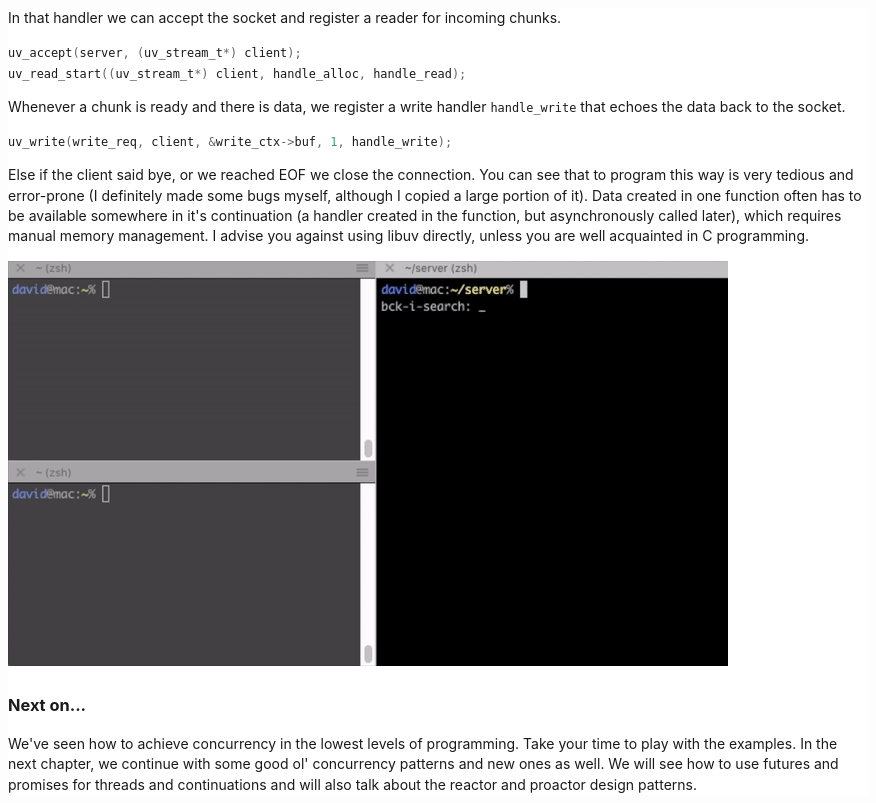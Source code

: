 In that handler we can accept the socket and register a reader for incoming
chunks.

```c
uv_accept(server, (uv_stream_t*) client);
uv_read_start((uv_stream_t*) client, handle_alloc, handle_read);
```

Whenever a chunk is ready and there is data, we register a write handler
`handle_write` that echoes the data back to the socket.

```c
uv_write(write_req, client, &write_ctx->buf, 1, handle_write);
```

Else if the client said bye, or we reached EOF we close the connection.
You can see that to program this way is very tedious and error-prone (I
definitely made some bugs myself, although I copied a large portion of it). Data
created in one function often has to be available somewhere in it's continuation
(a handler created in the function, but asynchronously called later), which
requires manual memory management. I advise you against using libuv directly,
unless you are well acquainted in C programming.

![animation showing the single threaded server](assets/uv.gif)

[ex-single]: echo/single.c
[ex-multi]: echo/multi.c
[ex-libuv]: echo/single-uv.c
[libuv]: https://github.com/libuv/libuv

### Next on...

We've seen how to achieve concurrency in the lowest levels of programming. Take
your time to play with the examples. In the next chapter, we continue with some
good ol' concurrency patterns and new ones as well. We will see how to use
futures and promises for threads and continuations and will also talk about the
reactor and proactor design patterns.


[therac-25]: https://hackaday.com/2015/10/26/killed-by-a-machine-the-therac-25/
[dataflow]: assets/ex1_dd.png
[preemption]: https://en.wikipedia.org/wiki/Preemption_(computing)
[pentium-d]: http://www.pcmag.com/article2/0,2817,1782101,00.asp
[boost-asio]: http://www.boost.org/doc/libs/1_62_0/doc/html/boost_asio.html
[seastar]: http://www.seastar-project.org/
[mio]: https://docs.rs/mio/0.6.4/mio/
[mio-reddit]: https://www.reddit.com/r/rust/comments/4q3ll0/rust_mio_multithreaded_tcp_server_examples_needed/
[scylladb]: http://www.scylladb.com/
[io]: https://www.ibm.com/developerworks/linux/library/l-async/index.html
[rotor]: https://github.com/tailhook/rotor